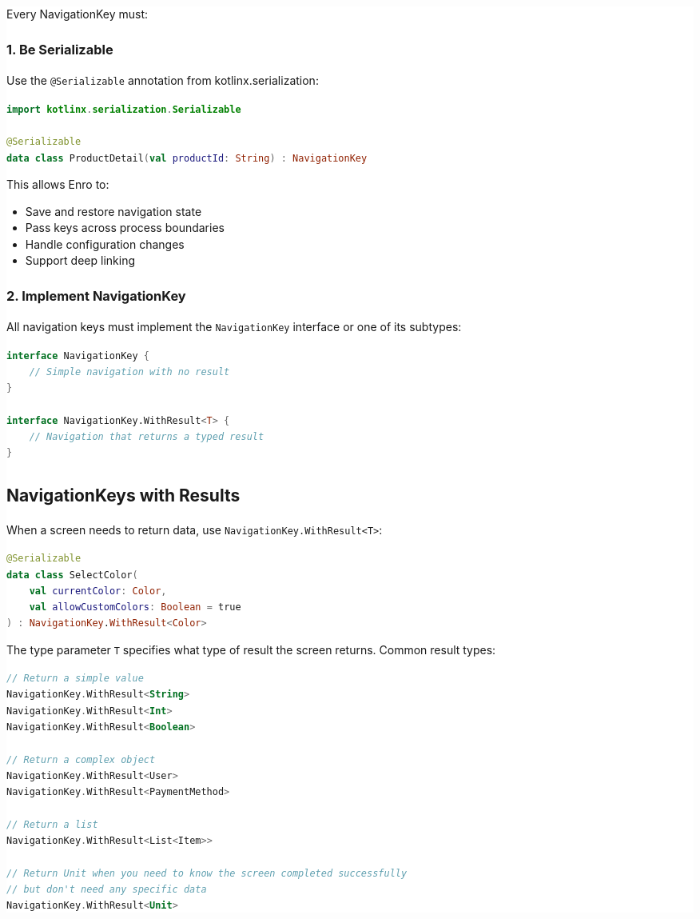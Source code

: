 Every NavigationKey must:

### 1. Be Serializable

Use the `@Serializable` annotation from kotlinx.serialization:

```kotlin
import kotlinx.serialization.Serializable

@Serializable
data class ProductDetail(val productId: String) : NavigationKey
```

This allows Enro to:

- Save and restore navigation state
- Pass keys across process boundaries
- Handle configuration changes
- Support deep linking

### 2. Implement NavigationKey

All navigation keys must implement the `NavigationKey` interface or one of its subtypes:

```kotlin
interface NavigationKey {
    // Simple navigation with no result
}

interface NavigationKey.WithResult<T> {
    // Navigation that returns a typed result
}
```

## NavigationKeys with Results

When a screen needs to return data, use `NavigationKey.WithResult<T>`:

```kotlin
@Serializable
data class SelectColor(
    val currentColor: Color,
    val allowCustomColors: Boolean = true
) : NavigationKey.WithResult<Color>
```

The type parameter `T` specifies what type of result the screen returns. Common result types:

```kotlin
// Return a simple value
NavigationKey.WithResult<String>
NavigationKey.WithResult<Int>
NavigationKey.WithResult<Boolean>

// Return a complex object
NavigationKey.WithResult<User>
NavigationKey.WithResult<PaymentMethod>

// Return a list
NavigationKey.WithResult<List<Item>>

// Return Unit when you need to know the screen completed successfully
// but don't need any specific data
NavigationKey.WithResult<Unit>
```
